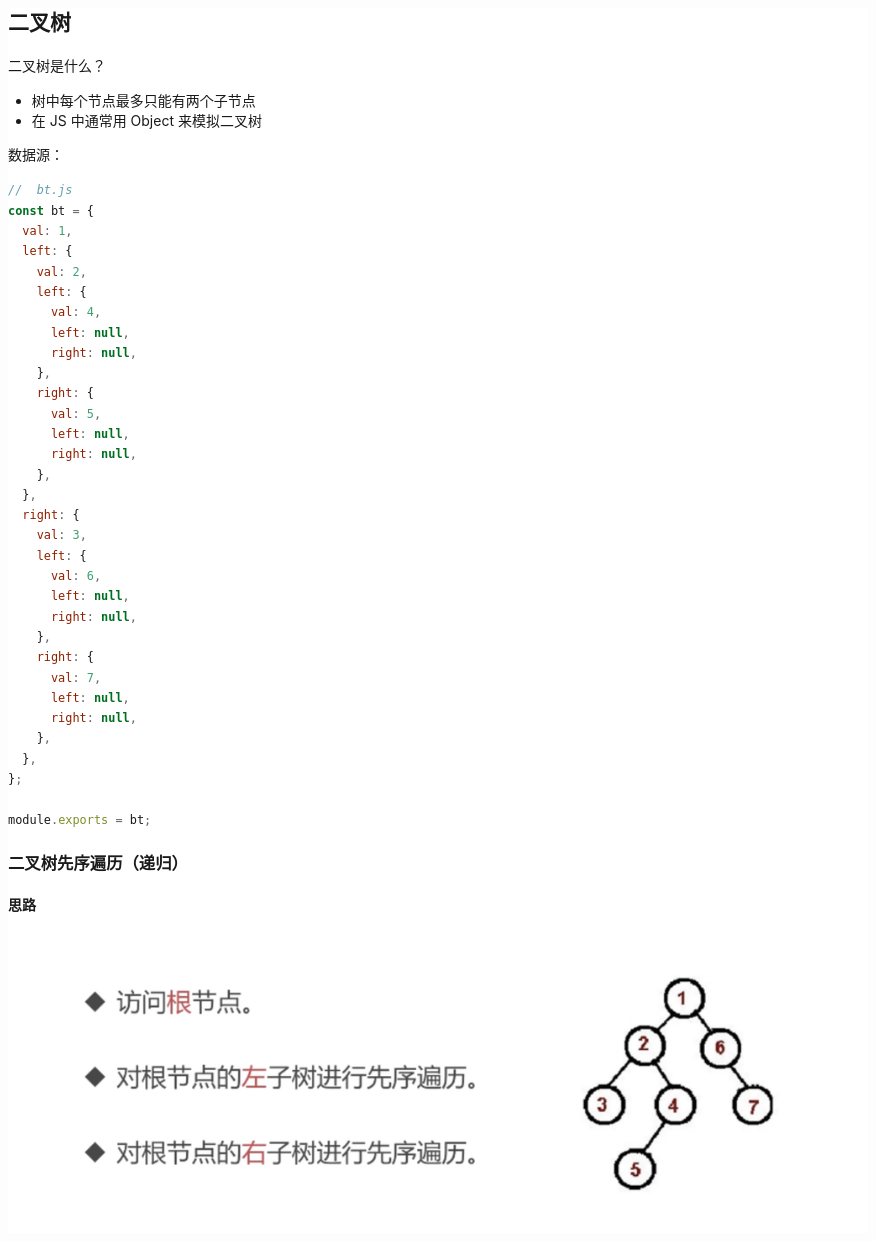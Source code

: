 ## 二叉树

二叉树是什么？

- 树中每个节点最多只能有两个子节点
- 在 JS 中通常用 Object 来模拟二叉树

数据源：

```js
//  bt.js
const bt = {
  val: 1,
  left: {
    val: 2,
    left: {
      val: 4,
      left: null,
      right: null,
    },
    right: {
      val: 5,
      left: null,
      right: null,
    },
  },
  right: {
    val: 3,
    left: {
      val: 6,
      left: null,
      right: null,
    },
    right: {
      val: 7,
      left: null,
      right: null,
    },
  },
};

module.exports = bt;
```

### 二叉树先序遍历（递归）

#### 思路

![](../img/preorder.png)
